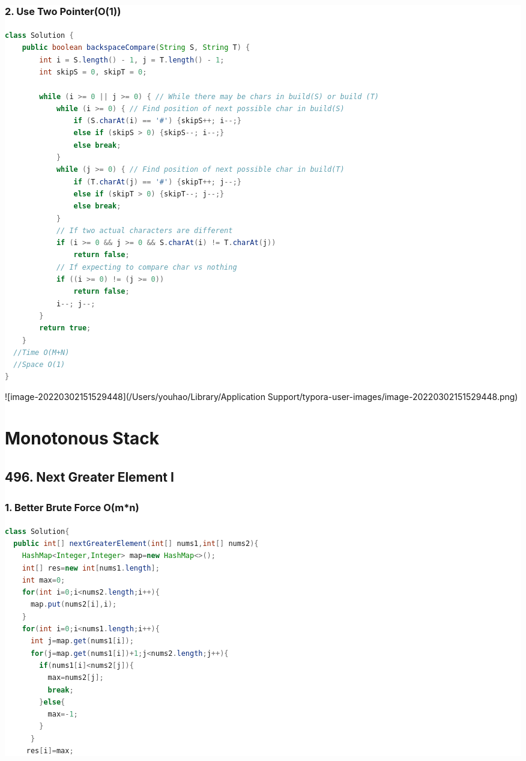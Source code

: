 ### 2. Use Two Pointer(O(1))

```java
class Solution {
    public boolean backspaceCompare(String S, String T) {
        int i = S.length() - 1, j = T.length() - 1;
        int skipS = 0, skipT = 0;

        while (i >= 0 || j >= 0) { // While there may be chars in build(S) or build (T)
            while (i >= 0) { // Find position of next possible char in build(S)
                if (S.charAt(i) == '#') {skipS++; i--;}
                else if (skipS > 0) {skipS--; i--;}
                else break;
            }
            while (j >= 0) { // Find position of next possible char in build(T)
                if (T.charAt(j) == '#') {skipT++; j--;}
                else if (skipT > 0) {skipT--; j--;}
                else break;
            }
            // If two actual characters are different
            if (i >= 0 && j >= 0 && S.charAt(i) != T.charAt(j))
                return false;
            // If expecting to compare char vs nothing
            if ((i >= 0) != (j >= 0))
                return false;
            i--; j--;
        }
        return true;
    }
  //Time O(M+N)
  //Space O(1)
}
```

![image-20220302151529448](/Users/youhao/Library/Application Support/typora-user-images/image-20220302151529448.png)

# Monotonous Stack

## 496. Next Greater Element I

### 1. Better Brute Force O(m*n)

```java
class Solution{
  public int[] nextGreaterElement(int[] nums1,int[] nums2){
    HashMap<Integer,Integer> map=new HashMap<>();
    int[] res=new int[nums1.length];
    int max=0;
    for(int i=0;i<nums2.length;i++){
      map.put(nums2[i],i);
    }
    for(int i=0;i<nums1.length;i++){
      int j=map.get(nums1[i]);
      for(j=map.get(nums1[i])+1;j<nums2.length;j++){
        if(nums1[i]<nums2[j]){
          max=nums2[j];
          break;
        }else{
          max=-1;
        }
      }
     res[i]=max;
```
